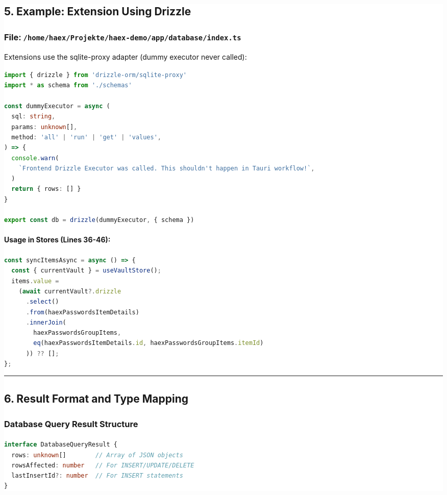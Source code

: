 
## 5. Example: Extension Using Drizzle

### File: `/home/haex/Projekte/haex-demo/app/database/index.ts`

Extensions use the sqlite-proxy adapter (dummy executor never called):

```typescript
import { drizzle } from 'drizzle-orm/sqlite-proxy'
import * as schema from './schemas'

const dummyExecutor = async (
  sql: string,
  params: unknown[],
  method: 'all' | 'run' | 'get' | 'values',
) => {
  console.warn(
    `Frontend Drizzle Executor was called. This shouldn't happen in Tauri workflow!`,
  )
  return { rows: [] }
}

export const db = drizzle(dummyExecutor, { schema })
```

#### Usage in Stores (Lines 36-46):
```typescript
const syncItemsAsync = async () => {
  const { currentVault } = useVaultStore();
  items.value =
    (await currentVault?.drizzle
      .select()
      .from(haexPasswordsItemDetails)
      .innerJoin(
        haexPasswordsGroupItems,
        eq(haexPasswordsItemDetails.id, haexPasswordsGroupItems.itemId)
      )) ?? [];
};
```

---

## 6. Result Format and Type Mapping

### Database Query Result Structure

```typescript
interface DatabaseQueryResult {
  rows: unknown[]        // Array of JSON objects
  rowsAffected: number   // For INSERT/UPDATE/DELETE
  lastInsertId?: number  // For INSERT statements
}
```
